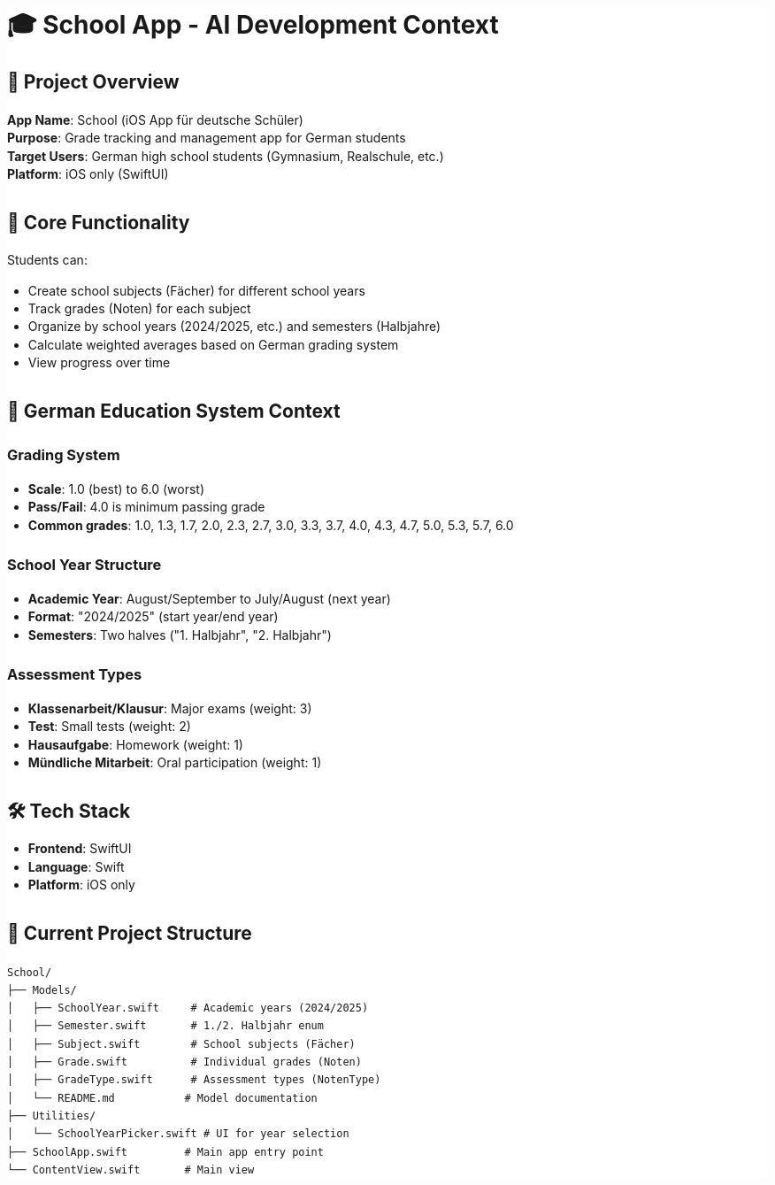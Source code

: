 # 🎓 School App - AI Development Context

## 📱 Project Overview

**App Name**: School (iOS App für deutsche Schüler)  
**Purpose**: Grade tracking and management app for German students  
**Target Users**: German high school students (Gymnasium, Realschule, etc.)  
**Platform**: iOS only (SwiftUI)

## 🎯 Core Functionality

Students can:
- Create school subjects (Fächer) for different school years
- Track grades (Noten) for each subject
- Organize by school years (2024/2025, etc.) and semesters (Halbjahre)
- Calculate weighted averages based on German grading system
- View progress over time

## 🏫 German Education System Context

### Grading System
- **Scale**: 1.0 (best) to 6.0 (worst)
- **Pass/Fail**: 4.0 is minimum passing grade
- **Common grades**: 1.0, 1.3, 1.7, 2.0, 2.3, 2.7, 3.0, 3.3, 3.7, 4.0, 4.3, 4.7, 5.0, 5.3, 5.7, 6.0

### School Year Structure
- **Academic Year**: August/September to July/August (next year)
- **Format**: "2024/2025" (start year/end year)
- **Semesters**: Two halves ("1. Halbjahr", "2. Halbjahr")

### Assessment Types
- **Klassenarbeit/Klausur**: Major exams (weight: 3)
- **Test**: Small tests (weight: 2) 
- **Hausaufgabe**: Homework (weight: 1)
- **Mündliche Mitarbeit**: Oral participation (weight: 1)

## 🛠 Tech Stack

- **Frontend**: SwiftUI
- **Language**: Swift
- **Platform**: iOS only


## 📁 Current Project Structure

```
School/
├── Models/
│   ├── SchoolYear.swift     # Academic years (2024/2025)
│   ├── Semester.swift       # 1./2. Halbjahr enum
│   ├── Subject.swift        # School subjects (Fächer)
│   ├── Grade.swift          # Individual grades (Noten)
│   ├── GradeType.swift      # Assessment types (NotenType)
│   └── README.md           # Model documentation
├── Utilities/
│   └── SchoolYearPicker.swift # UI for year selection
├── SchoolApp.swift         # Main app entry point
└── ContentView.swift       # Main view
```
